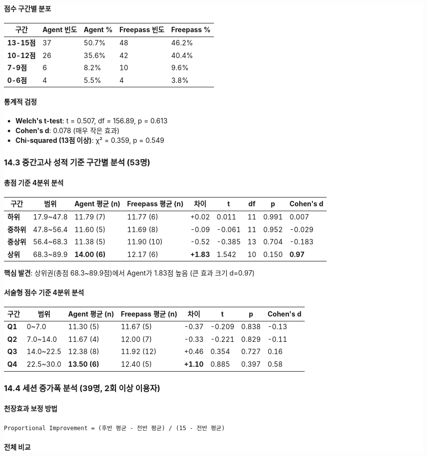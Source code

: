 #### 점수 구간별 분포

| 구간 | Agent 빈도 | Agent % | Freepass 빈도 | Freepass % |
|------|-----------|---------|-------------|-----------|
| **13-15점** | 37 | 50.7% | 48 | 46.2% |
| **10-12점** | 26 | 35.6% | 42 | 40.4% |
| **7-9점** | 6 | 8.2% | 10 | 9.6% |
| **0-6점** | 4 | 5.5% | 4 | 3.8% |

#### 통계적 검정

- **Welch's t-test**: t = 0.507, df = 156.89, p = 0.613
- **Cohen's d**: 0.078 (매우 작은 효과)
- **Chi-squared (13점 이상)**: χ² = 0.359, p = 0.549

### 14.3 중간고사 성적 기준 구간별 분석 (53명)

#### 총점 기준 4분위 분석

| 구간 | 범위 | Agent 평균 (n) | Freepass 평균 (n) | 차이 | t | df | p | Cohen's d |
|------|------|--------------|-----------------|-----|---|-----|---|-----------|
| **하위** | 17.9~47.8 | 11.79 (7) | 11.77 (6) | +0.02 | 0.011 | 11 | 0.991 | 0.007 |
| **중하위** | 47.8~56.4 | 11.60 (5) | 11.69 (8) | -0.09 | -0.061 | 11 | 0.952 | -0.029 |
| **중상위** | 56.4~68.3 | 11.38 (5) | 11.90 (10) | -0.52 | -0.385 | 13 | 0.704 | -0.183 |
| **상위** | 68.3~89.9 | **14.00 (6)** | 12.17 (6) | **+1.83** | 1.542 | 10 | 0.150 | **0.97** |

**핵심 발견**: 상위권(총점 68.3~89.9점)에서 Agent가 1.83점 높음 (큰 효과 크기 d=0.97)

#### 서술형 점수 기준 4분위 분석

| 구간 | 범위 | Agent 평균 (n) | Freepass 평균 (n) | 차이 | t | p | Cohen's d |
|------|------|--------------|-----------------|-----|---|---|-----------|
| **Q1** | 0~7.0 | 11.30 (5) | 11.67 (5) | -0.37 | -0.209 | 0.838 | -0.13 |
| **Q2** | 7.0~14.0 | 11.67 (4) | 12.00 (7) | -0.33 | -0.221 | 0.829 | -0.11 |
| **Q3** | 14.0~22.5 | 12.38 (8) | 11.92 (12) | +0.46 | 0.354 | 0.727 | 0.16 |
| **Q4** | 22.5~30.0 | **13.50 (6)** | 12.40 (5) | **+1.10** | 0.885 | 0.397 | 0.58 |

### 14.4 세션 증가폭 분석 (39명, 2회 이상 이용자)

#### 천장효과 보정 방법

```
Proportional Improvement = (후반 평균 - 전반 평균) / (15 - 전반 평균)
```

#### 전체 비교
